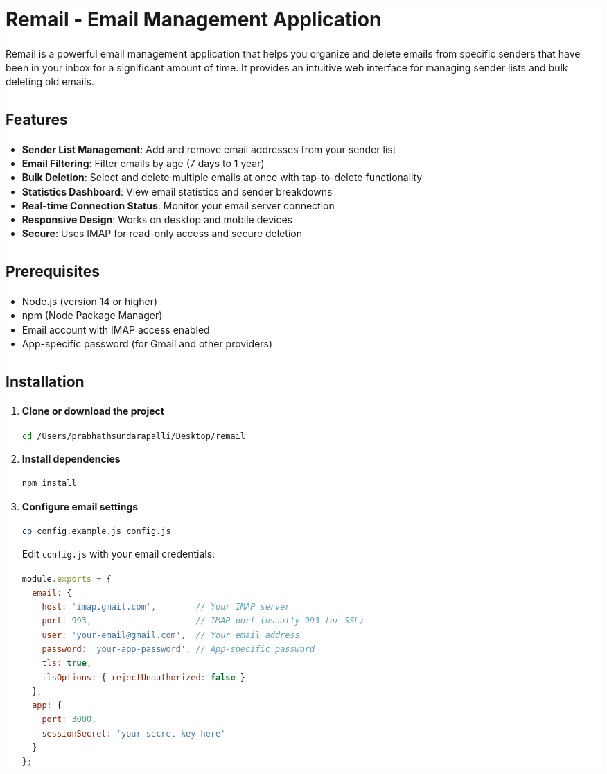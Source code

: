 # Remail - Email Management Application

Remail is a powerful email management application that helps you organize and delete emails from specific senders that have been in your inbox for a significant amount of time. It provides an intuitive web interface for managing sender lists and bulk deleting old emails.

## Features

- **Sender List Management**: Add and remove email addresses from your sender list
- **Email Filtering**: Filter emails by age (7 days to 1 year)
- **Bulk Deletion**: Select and delete multiple emails at once with tap-to-delete functionality
- **Statistics Dashboard**: View email statistics and sender breakdowns
- **Real-time Connection Status**: Monitor your email server connection
- **Responsive Design**: Works on desktop and mobile devices
- **Secure**: Uses IMAP for read-only access and secure deletion

## Prerequisites

- Node.js (version 14 or higher)
- npm (Node Package Manager)
- Email account with IMAP access enabled
- App-specific password (for Gmail and other providers)

## Installation

1. **Clone or download the project**
   ```bash
   cd /Users/prabhathsundarapalli/Desktop/remail
   ```

2. **Install dependencies**
   ```bash
   npm install
   ```

3. **Configure email settings**
   ```bash
   cp config.example.js config.js
   ```
   
   Edit `config.js` with your email credentials:
   ```javascript
   module.exports = {
     email: {
       host: 'imap.gmail.com',        // Your IMAP server
       port: 993,                     // IMAP port (usually 993 for SSL)
       user: 'your-email@gmail.com',  // Your email address
       password: 'your-app-password', // App-specific password
       tls: true,
       tlsOptions: { rejectUnauthorized: false }
     },
     app: {
       port: 3000,
       sessionSecret: 'your-secret-key-here'
     }
   };
   ```
